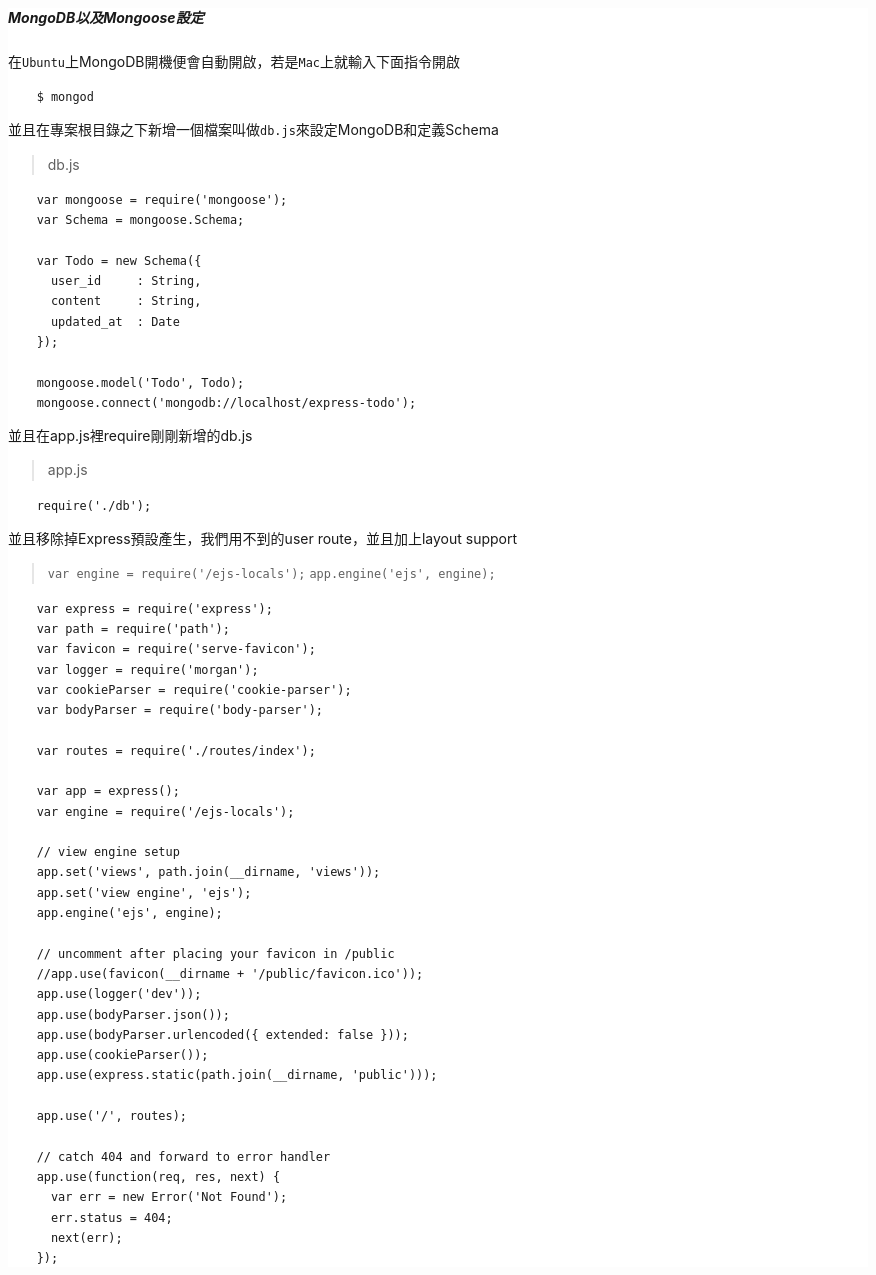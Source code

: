 
##### MongoDB以及Mongoose設定
在`Ubuntu`上MongoDB開機便會自動開啟，若是`Mac`上就輸入下面指令開啟
    
        $ mongod

並且在專案根目錄之下新增一個檔案叫做`db.js`來設定MongoDB和定義Schema
> db.js
    
        var mongoose = require('mongoose');
        var Schema = mongoose.Schema;

        var Todo = new Schema({
          user_id     : String,
          content     : String,
          updated_at  : Date
        });

        mongoose.model('Todo', Todo);
        mongoose.connect('mongodb://localhost/express-todo');
            
並且在app.js裡require剛剛新增的db.js
> app.js
    
        require('./db');

並且移除掉Express預設產生，我們用不到的user route，並且加上layout support
> `var engine = require('/ejs-locals');`
> `app.engine('ejs', engine);`
    
        var express = require('express');
        var path = require('path');
        var favicon = require('serve-favicon');
        var logger = require('morgan');
        var cookieParser = require('cookie-parser');
        var bodyParser = require('body-parser');

        var routes = require('./routes/index');

        var app = express();
        var engine = require('/ejs-locals');

        // view engine setup
        app.set('views', path.join(__dirname, 'views'));
        app.set('view engine', 'ejs');
        app.engine('ejs', engine);

        // uncomment after placing your favicon in /public
        //app.use(favicon(__dirname + '/public/favicon.ico'));
        app.use(logger('dev'));
        app.use(bodyParser.json());
        app.use(bodyParser.urlencoded({ extended: false }));
        app.use(cookieParser());
        app.use(express.static(path.join(__dirname, 'public')));

        app.use('/', routes);

        // catch 404 and forward to error handler
        app.use(function(req, res, next) {
          var err = new Error('Not Found');
          err.status = 404;
          next(err);
        });
